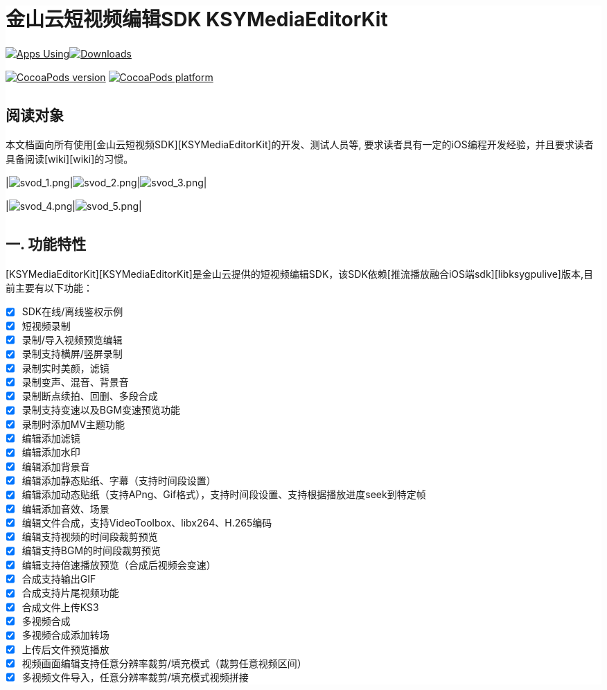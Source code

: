 # 金山云短视频编辑SDK KSYMediaEditorKit

[![Apps Using](https://img.shields.io/cocoapods/at/KSYMediaEditorKit.svg?label=Apps%20Using%20KSYMediaEditorKit&colorB=28B9FE)](http://cocoapods.org/pods/KSYMediaEditorKit)[![Downloads](https://img.shields.io/cocoapods/dt/KSYMediaEditorKit.svg?label=Total%20Downloads%20KSYMediaEditorKit&colorB=28B9FE)](http://cocoapods.org/pods/KSYMediaEditorKit)

[![CocoaPods version](https://img.shields.io/cocoapods/v/KSYMediaEditorKit.svg)](https://cocoapods.org/pods/KSYMediaEditorKit)
[![CocoaPods platform](https://img.shields.io/cocoapods/p/KSYMediaEditorKit.svg)](https://cocoapods.org/pods/KSYMediaEditorKit)

## 阅读对象
本文档面向所有使用[金山云短视频SDK][KSYMediaEditorKit]的开发、测试人员等, 要求读者具有一定的iOS编程开发经验，并且要求读者具备阅读[wiki][wiki]的习惯。

|![svod_1.png](https://raw.githubusercontent.com/wiki/ksvc/KSYMediaEditorKit_iOS/images/svod_1.png)|![svod_2.png](https://raw.githubusercontent.com/wiki/ksvc/KSYMediaEditorKit_iOS/images/svod_2.png)|![svod_3.png](https://raw.githubusercontent.com/wiki/ksvc/KSYMediaEditorKit_iOS/images/svod_3.png)|

|![svod_4.png](https://raw.githubusercontent.com/wiki/ksvc/KSYMediaEditorKit_iOS/images/svod_4.png)|![svod_5.png](https://raw.githubusercontent.com/wiki/ksvc/KSYMediaEditorKit_iOS/images/svod_5.png)|



## 一. 功能特性
[KSYMediaEditorKit][KSYMediaEditorKit]是金山云提供的短视频编辑SDK，该SDK依赖[推流播放融合iOS端sdk][libksygpulive]版本,目前主要有以下功能：

* [x] SDK在线/离线鉴权示例
* [x] 短视频录制
* [x] 录制/导入视频预览编辑
* [x] 录制支持横屏/竖屏录制
* [x] 录制实时美颜，滤镜
* [x] 录制变声、混音、背景音
* [x] 录制断点续拍、回删、多段合成
* [x] 录制支持变速以及BGM变速预览功能
* [x] 录制时添加MV主题功能
* [x] 编辑添加滤镜
* [x] 编辑添加水印
* [x] 编辑添加背景音
* [x] 编辑添加静态贴纸、字幕（支持时间段设置）
* [x] 编辑添加动态贴纸（支持APng、Gif格式），支持时间段设置、支持根据播放进度seek到特定帧
* [x] 编辑添加音效、场景
* [x] 编辑文件合成，支持VideoToolbox、libx264、H.265编码
* [x] 编辑支持视频的时间段裁剪预览
* [x] 编辑支持BGM的时间段裁剪预览
* [x] 编辑支持倍速播放预览（合成后视频会变速）
* [x] 合成支持输出GIF
* [x] 合成支持片尾视频功能
* [x] 合成文件上传KS3
* [x] 多视频合成
* [x] 多视频合成添加转场
* [x] 上传后文件预览播放 
* [x] 视频画面编辑支持任意分辨率裁剪/填充模式（裁剪任意视频区间）
* [x] 多视频文件导入，任意分辨率裁剪/填充模式视频拼接
